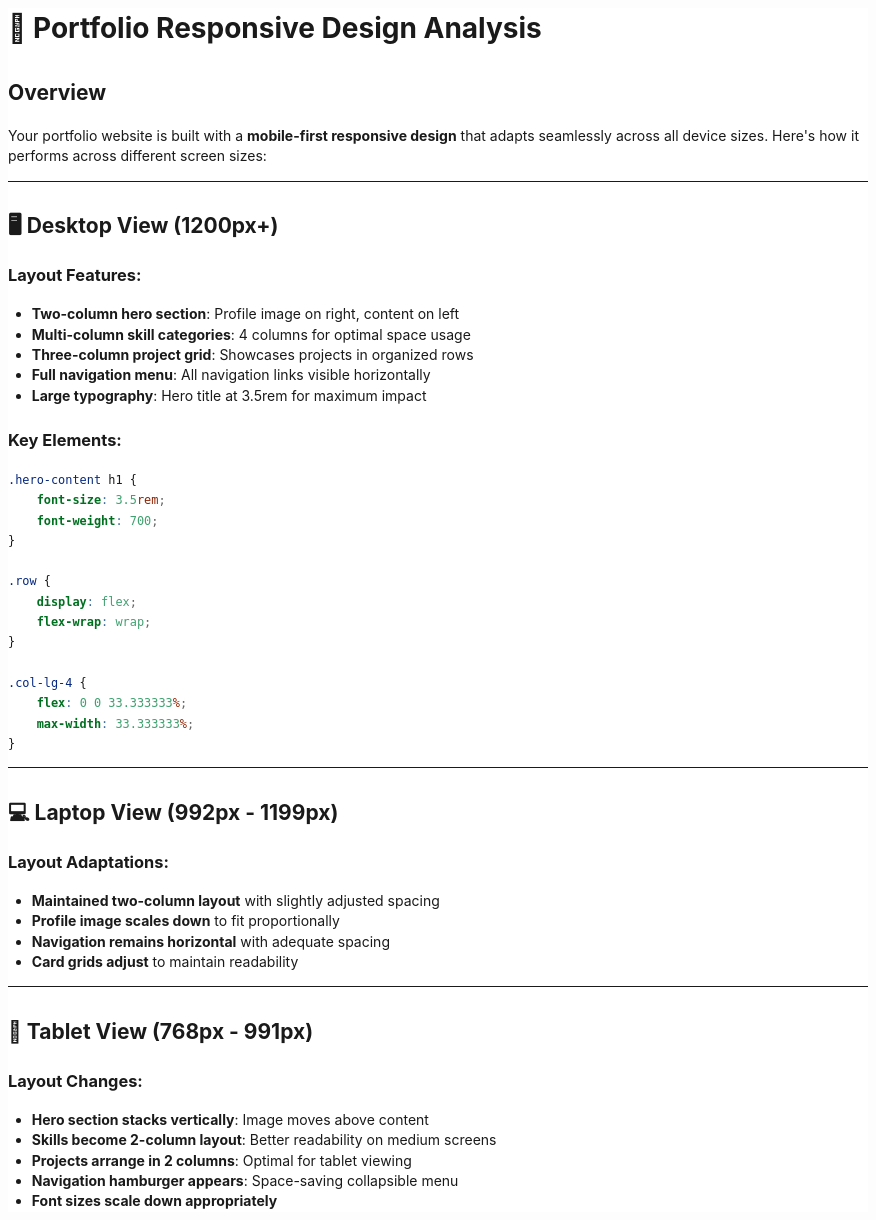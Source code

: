 # 📱 Portfolio Responsive Design Analysis

## Overview
Your portfolio website is built with a **mobile-first responsive design** that adapts seamlessly across all device sizes. Here's how it performs across different screen sizes:

---

## 🖥️ **Desktop View (1200px+)**
### **Layout Features:**
- **Two-column hero section**: Profile image on right, content on left
- **Multi-column skill categories**: 4 columns for optimal space usage
- **Three-column project grid**: Showcases projects in organized rows
- **Full navigation menu**: All navigation links visible horizontally
- **Large typography**: Hero title at 3.5rem for maximum impact

### **Key Elements:**
```css
.hero-content h1 {
    font-size: 3.5rem;
    font-weight: 700;
}

.row {
    display: flex;
    flex-wrap: wrap;
}

.col-lg-4 {
    flex: 0 0 33.333333%;
    max-width: 33.333333%;
}
```

---

## 💻 **Laptop View (992px - 1199px)**
### **Layout Adaptations:**
- **Maintained two-column layout** with slightly adjusted spacing
- **Profile image scales down** to fit proportionally
- **Navigation remains horizontal** with adequate spacing
- **Card grids adjust** to maintain readability

---

## 📱 **Tablet View (768px - 991px)**
### **Layout Changes:**
- **Hero section stacks vertically**: Image moves above content
- **Skills become 2-column layout**: Better readability on medium screens
- **Projects arrange in 2 columns**: Optimal for tablet viewing
- **Navigation hamburger appears**: Space-saving collapsible menu
- **Font sizes scale down appropriately**

